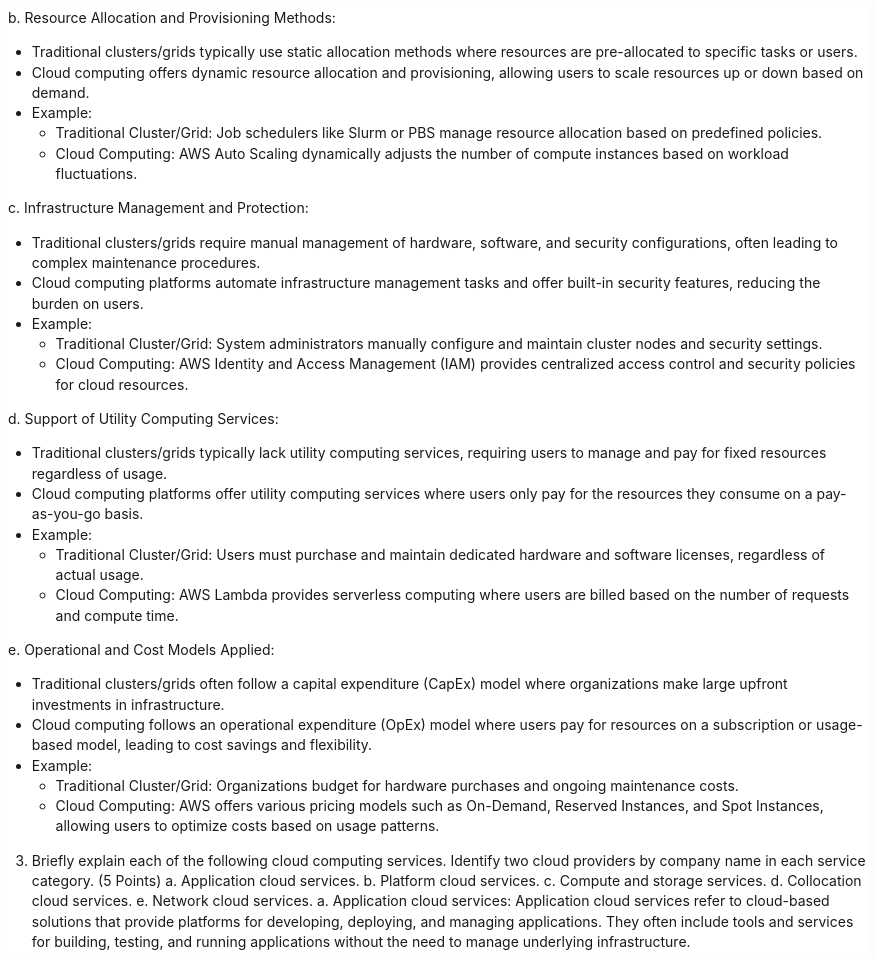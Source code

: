 b. Resource Allocation and Provisioning Methods:
   - Traditional clusters/grids typically use static allocation methods where resources are pre-allocated to specific tasks or users.
   - Cloud computing offers dynamic resource allocation and provisioning, allowing users to scale resources up or down based on demand.
   - Example:
     - Traditional Cluster/Grid: Job schedulers like Slurm or PBS manage resource allocation based on predefined policies.
     - Cloud Computing: AWS Auto Scaling dynamically adjusts the number of compute instances based on workload fluctuations.

c. Infrastructure Management and Protection:
   - Traditional clusters/grids require manual management of hardware, software, and security configurations, often leading to complex maintenance procedures.
   - Cloud computing platforms automate infrastructure management tasks and offer built-in security features, reducing the burden on users.
   - Example:
     - Traditional Cluster/Grid: System administrators manually configure and maintain cluster nodes and security settings.
     - Cloud Computing: AWS Identity and Access Management (IAM) provides centralized access control and security policies for cloud resources.

d. Support of Utility Computing Services:
   - Traditional clusters/grids typically lack utility computing services, requiring users to manage and pay for fixed resources regardless of usage.
   - Cloud computing platforms offer utility computing services where users only pay for the resources they consume on a pay-as-you-go basis.
   - Example:
     - Traditional Cluster/Grid: Users must purchase and maintain dedicated hardware and software licenses, regardless of actual usage.
     - Cloud Computing: AWS Lambda provides serverless computing where users are billed based on the number of requests and compute time.

e. Operational and Cost Models Applied:
   - Traditional clusters/grids often follow a capital expenditure (CapEx) model where organizations make large upfront investments in infrastructure.
   - Cloud computing follows an operational expenditure (OpEx) model where users pay for resources on a subscription or usage-based model, leading to cost savings and flexibility.
   - Example:
     - Traditional Cluster/Grid: Organizations budget for hardware purchases and ongoing maintenance costs.
     - Cloud Computing: AWS offers various pricing models such as On-Demand, Reserved Instances, and Spot Instances, allowing users to optimize costs based on usage patterns.
 
3. Briefly explain each of the following cloud computing services. Identify two cloud providers by company name in each service category. (5 Points) a. Application cloud services. 
b.	Platform cloud services. 
c.	Compute and storage services. 
d.	Collocation cloud services. 
e.	Network cloud services. 
a. Application cloud services:
   Application cloud services refer to cloud-based solutions that provide platforms for developing, deploying, and managing applications. They often include tools and services for building, testing, and running applications without the need to manage underlying infrastructure.
